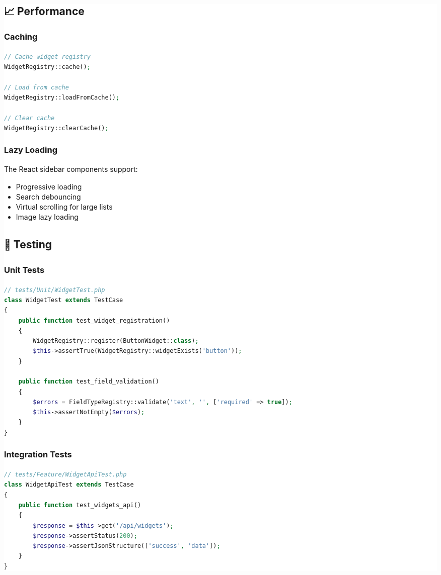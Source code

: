 ## 📈 Performance

### Caching

```php
// Cache widget registry
WidgetRegistry::cache();

// Load from cache
WidgetRegistry::loadFromCache();

// Clear cache
WidgetRegistry::clearCache();
```

### Lazy Loading

The React sidebar components support:
- Progressive loading
- Search debouncing
- Virtual scrolling for large lists
- Image lazy loading

## 🧪 Testing

### Unit Tests

```php
// tests/Unit/WidgetTest.php
class WidgetTest extends TestCase
{
    public function test_widget_registration()
    {
        WidgetRegistry::register(ButtonWidget::class);
        $this->assertTrue(WidgetRegistry::widgetExists('button'));
    }

    public function test_field_validation()
    {
        $errors = FieldTypeRegistry::validate('text', '', ['required' => true]);
        $this->assertNotEmpty($errors);
    }
}
```

### Integration Tests

```php
// tests/Feature/WidgetApiTest.php
class WidgetApiTest extends TestCase
{
    public function test_widgets_api()
    {
        $response = $this->get('/api/widgets');
        $response->assertStatus(200);
        $response->assertJsonStructure(['success', 'data']);
    }
}
```
